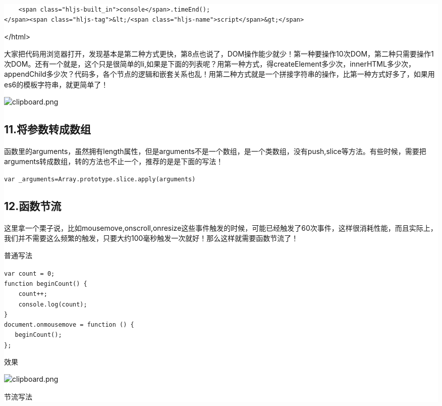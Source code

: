         <span class="hljs-built_in">console</span>.timeEnd();
    </span><span class="hljs-tag">&lt;/<span class="hljs-name">script</span>&gt;</span>
<span class="hljs-tag">&lt;/<span class="hljs-name">html</span>&gt;</span>
</code></pre>
<p>大家把代码用浏览器打开，发现基本是第二种方式更快，第8点也说了，DOM操作能少就少！第一种要操作10次DOM，第二种只需要操作1次DOM。还有一个就是，这个只是很简单的li,如果是下面的列表呢？用第一种方式，得createElement多少次，innerHTML多少次，appendChild多少次？代码多，各个节点的逻辑和嵌套关系也乱！用第二种方式就是一个拼接字符串的操作，比第一种方式好多了，如果用es6的模板字符串，就更简单了！</p>
<p><span class="img-wrap"><img data-src="/img/bVTNyN?w=370&amp;h=398" src="https://static.alili.tech/img/bVTNyN?w=370&amp;h=398" alt="clipboard.png" title="clipboard.png" style="cursor: pointer; display: inline;"></span></p>
<h2 id="articleHeader19">11.将参数转成数组</h2>
<p>函数里的arguments，虽然拥有length属性，但是arguments不是一个数组，是一个类数组，没有push,slice等方法。有些时候，需要把arguments转成数组，转的方法也不止一个，推荐的是是下面的写法！</p>
<div class="widget-codetool" style="display:none;">
      <div class="widget-codetool--inner">
      <span class="selectCode code-tool" data-toggle="tooltip" data-placement="top" title="" data-original-title="全选"></span>
      <span type="button" class="copyCode code-tool" data-toggle="tooltip" data-placement="top" data-clipboard-text="var _arguments=Array.prototype.slice.apply(arguments)
" title="" data-original-title="复制"></span>
      <span type="button" class="saveToNote code-tool" data-toggle="tooltip" data-placement="top" title="" data-original-title="放进笔记"></span>
      </div>
      </div><pre class="hljs stylus"><code><span class="hljs-selector-tag">var</span> _arguments=Array<span class="hljs-selector-class">.prototype</span><span class="hljs-selector-class">.slice</span><span class="hljs-selector-class">.apply</span>(arguments)
</code></pre>
<h2 id="articleHeader20">12.函数节流</h2>
<p>这里拿一个栗子说，比如mousemove,onscroll,onresize这些事件触发的时候，可能已经触发了60次事件，这样很消耗性能，而且实际上，我们并不需要这么频繁的触发，只要大约100毫秒触发一次就好！那么这样就需要函数节流了！</p>
<p>普通写法</p>
<div class="widget-codetool" style="display:none;">
      <div class="widget-codetool--inner">
      <span class="selectCode code-tool" data-toggle="tooltip" data-placement="top" title="" data-original-title="全选"></span>
      <span type="button" class="copyCode code-tool" data-toggle="tooltip" data-placement="top" data-clipboard-text="var count = 0;
function beginCount() {
    count++;
    console.log(count);
}
document.onmousemove = function () {
   beginCount();
};" title="" data-original-title="复制"></span>
      <span type="button" class="saveToNote code-tool" data-toggle="tooltip" data-placement="top" title="" data-original-title="放进笔记"></span>
      </div>
      </div><pre class="hljs javascript"><code><span class="hljs-keyword">var</span> count = <span class="hljs-number">0</span>;
<span class="hljs-function"><span class="hljs-keyword">function</span> <span class="hljs-title">beginCount</span>(<span class="hljs-params"></span>) </span>{
    count++;
    <span class="hljs-built_in">console</span>.log(count);
}
<span class="hljs-built_in">document</span>.onmousemove = <span class="hljs-function"><span class="hljs-keyword">function</span> (<span class="hljs-params"></span>) </span>{
   beginCount();
};</code></pre>
<p>效果</p>
<p><span class="img-wrap"><img data-src="/img/bVUrnE?w=873&amp;h=650" src="https://static.alili.tech/img/bVUrnE?w=873&amp;h=650" alt="clipboard.png" title="clipboard.png" style="cursor: pointer;"></span></p>
<p>节流写法</p>
<div class="widget-codetool" style="display:none;">
      <div class="widget-codetool--inner">